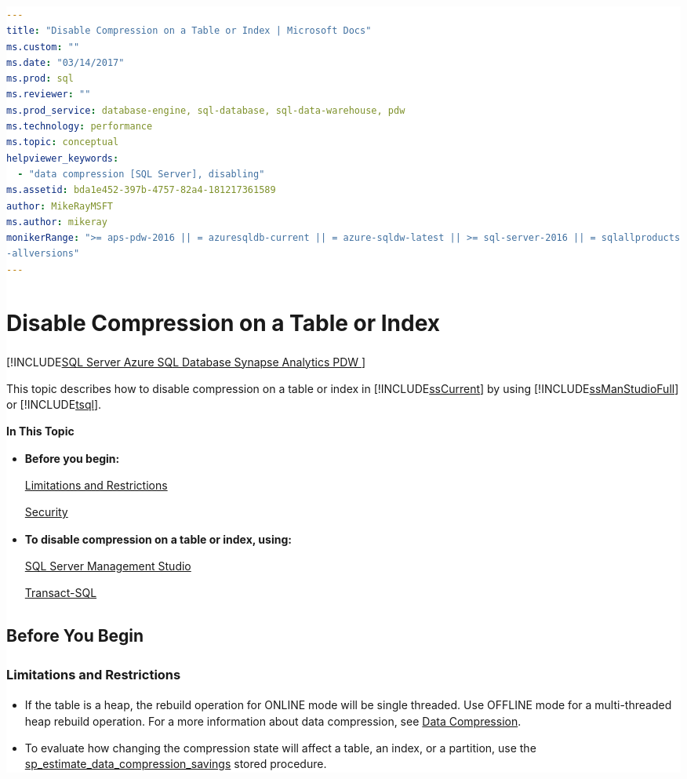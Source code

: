 ```yaml
---
title: "Disable Compression on a Table or Index | Microsoft Docs"
ms.custom: ""
ms.date: "03/14/2017"
ms.prod: sql  
ms.reviewer: ""
ms.prod_service: database-engine, sql-database, sql-data-warehouse, pdw
ms.technology: performance
ms.topic: conceptual
helpviewer_keywords: 
  - "data compression [SQL Server], disabling"
ms.assetid: bda1e452-397b-4757-82a4-181217361589
author: MikeRayMSFT
ms.author: mikeray
monikerRange: ">= aps-pdw-2016 || = azuresqldb-current || = azure-sqldw-latest || >= sql-server-2016 || = sqlallproducts-allversions"
---
```

# Disable Compression on a Table or Index

[!INCLUDE[SQL Server Azure SQL Database Synapse Analytics PDW ](../../includes/applies-to-version/sql-asdb-asdbmi-asa-pdw.md)]

  This topic describes how to disable compression on a table or index in [!INCLUDE[ssCurrent](../../includes/sscurrent-md.md)] by using [!INCLUDE[ssManStudioFull](../../includes/ssmanstudiofull-md.md)] or [!INCLUDE[tsql](../../includes/tsql-md.md)].  
  
 **In This Topic**  
  
-   **Before you begin:**  
  
     [Limitations and Restrictions](#Restrictions)  
  
     [Security](#Security)  
  
-   **To disable compression on a table or index, using:**  
  
     [SQL Server Management Studio](#SSMSProcedure)  
  
     [Transact-SQL](#TsqlProcedure)  
  
##  <a name="BeforeYouBegin"></a> Before You Begin  
  
###  <a name="Restrictions"></a> Limitations and Restrictions  
  
-   If the table is a heap, the rebuild operation for ONLINE mode will be single threaded. Use OFFLINE mode for a multi-threaded heap rebuild operation. For a more information about data compression, see [Data Compression](../../relational-databases/data-compression/data-compression.md).  
  
-   To evaluate how changing the compression state will affect a table, an index, or a partition, use the [sp_estimate_data_compression_savings](../../relational-databases/system-stored-procedures/sp-estimate-data-compression-savings-transact-sql.md) stored procedure.  
  
